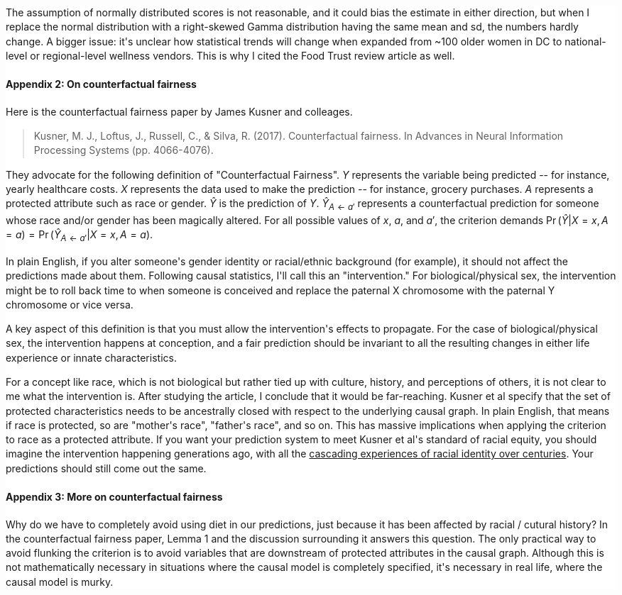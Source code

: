 The assumption of normally distributed scores is not reasonable, and it could bias the estimate in either direction, but when I replace the normal distribution with a right-skewed Gamma distribution having the same mean and sd, the numbers hardly change. A bigger issue: it's unclear how statistical trends will change when expanded from ~100 older women in DC to national-level or regional-level wellness vendors. This is why I cited the Food Trust review article as well. 

#### Appendix 2: On counterfactual fairness

Here is the counterfactual fairness paper by James Kusner and colleages. 

> Kusner, M. J., Loftus, J., Russell, C., & Silva, R. (2017). Counterfactual 
> fairness. In Advances in Neural Information Processing Systems 
> (pp. 4066-4076).

They advocate for the following definition of "Counterfactual Fairness". $Y$ represents the variable being predicted -- for instance, yearly healthcare costs. $X$ represents the data used to make the prediction -- for instance, grocery purchases. $A$ represents a protected attribute such as race or gender. $\hat Y$ is the prediction of $Y$. $\hat Y_{A\leftarrow a'}$ represents a counterfactual prediction for someone whose race and/or gender has been magically altered. For all possible values of $x$, $a$, and $a'$, the criterion demands $\Pr(\hat Y | X=x, A=a ) = \Pr(\hat Y_{A\leftarrow a'} | X=x, A=a )$.

 In plain English, if you alter someone's gender identity or racial/ethnic background (for example), it should not affect the predictions made about them. Following causal statistics, I'll call this an "intervention." For biological/physical sex, the intervention might be to roll back time to when someone is conceived and replace the paternal X chromosome with the paternal Y chromosome or vice versa. 

 A key aspect of this definition is that you must allow the intervention's effects to propagate. For the case of biological/physical sex, the intervention happens at conception, and a fair prediction should be invariant to all the resulting changes in either life experience or innate characteristics. 

 For a concept like race, which is not biological but rather tied up with culture, history, and perceptions of others, it is not clear to me what the intervention is. After studying the article, I conclude that it would be far-reaching. Kusner et al specify that the set of protected characteristics needs to be ancestrally closed with respect to the underlying causal graph. In plain English, that means if race is protected, so are "mother's race", "father's race", and so on. This has massive implications when applying the criterion to race as a protected attribute. If you want your prediction system to meet Kusner et al's standard of racial equity, you should imagine the intervention happening generations ago, with all the [cascading experiences of racial identity over centuries](https://www.theatlantic.com/magazine/archive/2014/06/the-case-for-reparations/361631/). Your predictions should still come out the same. 

#### Appendix 3: More on counterfactual fairness

Why do we have to completely avoid using diet in our predictions, just because it has been affected by racial / cutural history? In the counterfactual fairness paper, Lemma 1 and the discussion surrounding it answers this question. The only practical way to avoid flunking the criterion is to avoid variables that are downstream of protected attributes in the causal graph. Although this is not mathematically necessary in situations where the causal model is completely specified, it's necessary in real life, where the causal model is murky.
